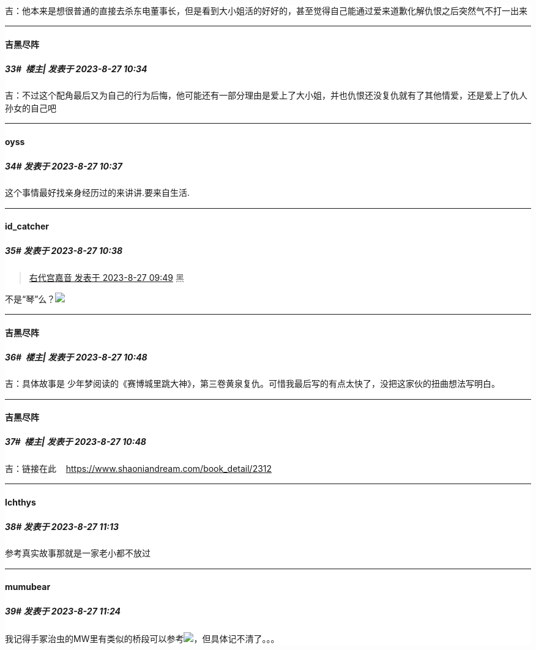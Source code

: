 吉：他本来是想很普通的直接去杀东电董事长，但是看到大小姐活的好好的，甚至觉得自己能通过爱来道歉化解仇恨之后突然气不打一出来

*****

####  吉黑尽阵  
##### 33#         楼主| 发表于 2023-8-27 10:34

吉：不过这个配角最后又为自己的行为后悔，他可能还有一部分理由是爱上了大小姐，并也仇恨还没复仇就有了其他情爱，还是爱上了仇人孙女的自己吧

*****

####  oyss  
##### 34#       发表于 2023-8-27 10:37

这个事情最好找亲身经历过的来讲讲.要来自生活.

*****

####  id_catcher  
##### 35#       发表于 2023-8-27 10:38

<blockquote><a href="httphttps://bbs.saraba1st.com/2b/forum.php?mod=redirect&amp;goto=findpost&amp;pid=62179900&amp;ptid=2150092" target="_blank">右代宫嘉音 发表于 2023-8-27 09:49</a>
黑</blockquote>
不是“琴”么？<img src="https://static.saraba1st.com/image/smiley/face2017/204.png" referrerpolicy="no-referrer">

*****

####  吉黑尽阵  
##### 36#         楼主| 发表于 2023-8-27 10:48

吉：具体故事是 少年梦阅读的《赛博城里跳大神》，第三卷黄泉复仇。可惜我最后写的有点太快了，没把这家伙的扭曲想法写明白。

*****

####  吉黑尽阵  
##### 37#         楼主| 发表于 2023-8-27 10:48

吉：链接在此    https://www.shaoniandream.com/book_detail/2312

*****

####  Ichthys  
##### 38#       发表于 2023-8-27 11:13

参考真实故事那就是一家老小都不放过

*****

####  mumubear  
##### 39#       发表于 2023-8-27 11:24

我记得手冢治虫的MW里有类似的桥段可以参考<img src="https://static.saraba1st.com/image/smiley/face2017/019.png" referrerpolicy="no-referrer">，但具体记不清了。。。
